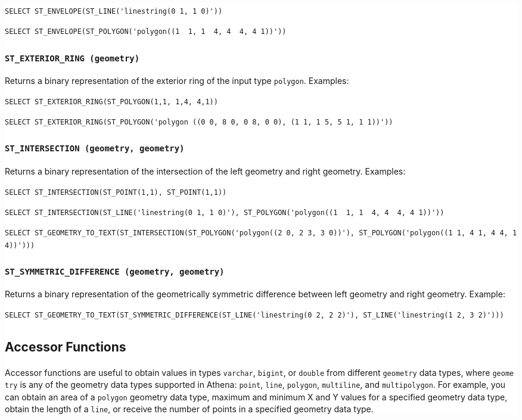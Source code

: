 ```
SELECT ST_ENVELOPE(ST_LINE('linestring(0 1, 1 0)'))
```

```
SELECT ST_ENVELOPE(ST_POLYGON('polygon((1  1, 1  4, 4  4, 4 1))'))
```

### `ST_EXTERIOR_RING (geometry)`<a name="st-exterior-ring-geometry"></a>

Returns a binary representation of the exterior ring of the input type `polygon`\. Examples:

```
SELECT ST_EXTERIOR_RING(ST_POLYGON(1,1, 1,4, 4,1))
```

```
SELECT ST_EXTERIOR_RING(ST_POLYGON('polygon ((0 0, 8 0, 0 8, 0 0), (1 1, 1 5, 5 1, 1 1))'))
```

### `ST_INTERSECTION (geometry, geometry)`<a name="st-intersection-geometry-geometry"></a>

Returns a binary representation of the intersection of the left geometry and right geometry\. Examples:

```
SELECT ST_INTERSECTION(ST_POINT(1,1), ST_POINT(1,1))
```

```
SELECT ST_INTERSECTION(ST_LINE('linestring(0 1, 1 0)'), ST_POLYGON('polygon((1  1, 1  4, 4  4, 4 1))'))
```

```
SELECT ST_GEOMETRY_TO_TEXT(ST_INTERSECTION(ST_POLYGON('polygon((2 0, 2 3, 3 0))'), ST_POLYGON('polygon((1 1, 4 1, 4 4, 1 4))')))
```

### `ST_SYMMETRIC_DIFFERENCE (geometry, geometry)`<a name="st-symmetric-difference-geometry-geometry"></a>

Returns a binary representation of the geometrically symmetric difference between left geometry and right geometry\. Example:

```
SELECT ST_GEOMETRY_TO_TEXT(ST_SYMMETRIC_DIFFERENCE(ST_LINE('linestring(0 2, 2 2)'), ST_LINE('linestring(1 2, 3 2)')))
```

## Accessor Functions<a name="accessors-functions"></a>

Accessor functions are useful to obtain values in types `varchar`, `bigint`, or `double` from different `geometry` data types, where `geometry` is any of the geometry data types supported in Athena: `point`, `line`, `polygon`, `multiline`, and `multipolygon`\. For example, you can obtain an area of a `polygon` geometry data type, maximum and minimum X and Y values for a specified geometry data type, obtain the length of a `line`, or receive the number of points in a specified geometry data type\.

